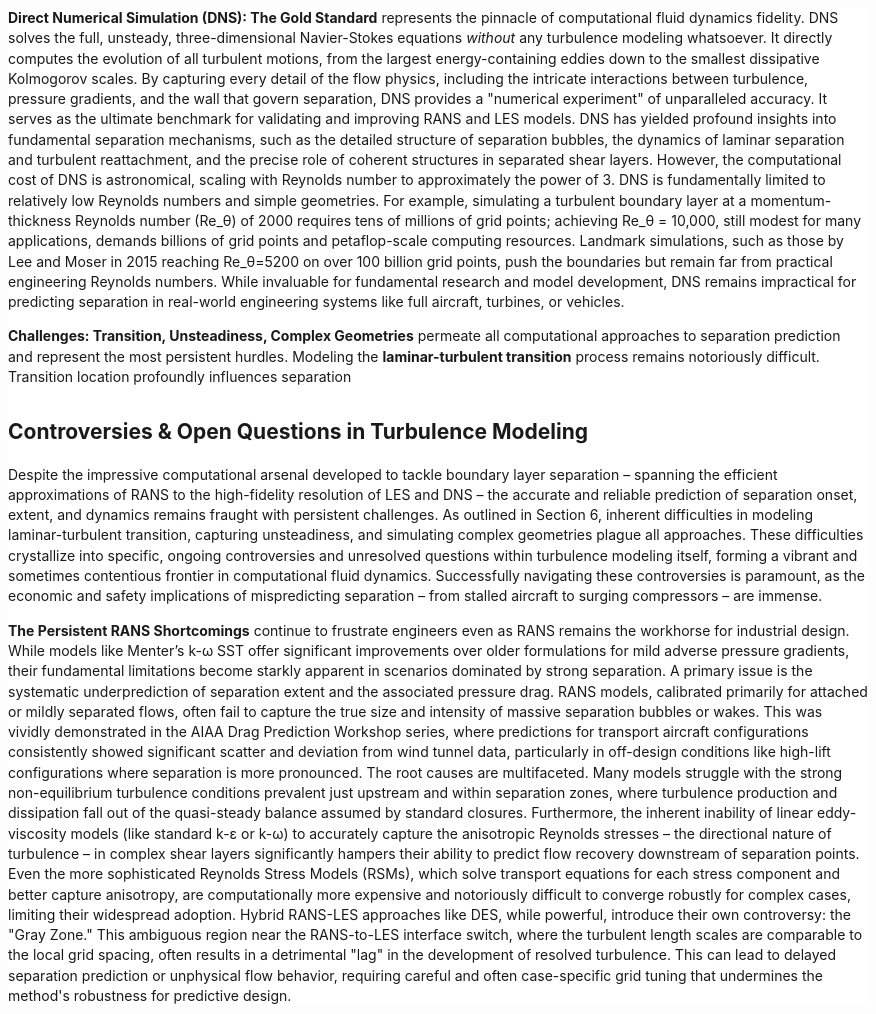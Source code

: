 **Direct Numerical Simulation (DNS): The Gold Standard** represents the pinnacle of computational fluid dynamics fidelity. DNS solves the full, unsteady, three-dimensional Navier-Stokes equations *without* any turbulence modeling whatsoever. It directly computes the evolution of all turbulent motions, from the largest energy-containing eddies down to the smallest dissipative Kolmogorov scales. By capturing every detail of the flow physics, including the intricate interactions between turbulence, pressure gradients, and the wall that govern separation, DNS provides a "numerical experiment" of unparalleled accuracy. It serves as the ultimate benchmark for validating and improving RANS and LES models. DNS has yielded profound insights into fundamental separation mechanisms, such as the detailed structure of separation bubbles, the dynamics of laminar separation and turbulent reattachment, and the precise role of coherent structures in separated shear layers. However, the computational cost of DNS is astronomical, scaling with Reynolds number to approximately the power of 3. DNS is fundamentally limited to relatively low Reynolds numbers and simple geometries. For example, simulating a turbulent boundary layer at a momentum-thickness Reynolds number (Re_θ) of 2000 requires tens of millions of grid points; achieving Re_θ = 10,000, still modest for many applications, demands billions of grid points and petaflop-scale computing resources. Landmark simulations, such as those by Lee and Moser in 2015 reaching Re_θ=5200 on over 100 billion grid points, push the boundaries but remain far from practical engineering Reynolds numbers. While invaluable for fundamental research and model development, DNS remains impractical for predicting separation in real-world engineering systems like full aircraft, turbines, or vehicles.

**Challenges: Transition, Unsteadiness, Complex Geometries** permeate all computational approaches to separation prediction and represent the most persistent hurdles. Modeling the **laminar-turbulent transition** process remains notoriously difficult. Transition location profoundly influences separation

## Controversies & Open Questions in Turbulence Modeling

Despite the impressive computational arsenal developed to tackle boundary layer separation – spanning the efficient approximations of RANS to the high-fidelity resolution of LES and DNS – the accurate and reliable prediction of separation onset, extent, and dynamics remains fraught with persistent challenges. As outlined in Section 6, inherent difficulties in modeling laminar-turbulent transition, capturing unsteadiness, and simulating complex geometries plague all approaches. These difficulties crystallize into specific, ongoing controversies and unresolved questions within turbulence modeling itself, forming a vibrant and sometimes contentious frontier in computational fluid dynamics. Successfully navigating these controversies is paramount, as the economic and safety implications of mispredicting separation – from stalled aircraft to surging compressors – are immense.

**The Persistent RANS Shortcomings** continue to frustrate engineers even as RANS remains the workhorse for industrial design. While models like Menter’s k-ω SST offer significant improvements over older formulations for mild adverse pressure gradients, their fundamental limitations become starkly apparent in scenarios dominated by strong separation. A primary issue is the systematic underprediction of separation extent and the associated pressure drag. RANS models, calibrated primarily for attached or mildly separated flows, often fail to capture the true size and intensity of massive separation bubbles or wakes. This was vividly demonstrated in the AIAA Drag Prediction Workshop series, where predictions for transport aircraft configurations consistently showed significant scatter and deviation from wind tunnel data, particularly in off-design conditions like high-lift configurations where separation is more pronounced. The root causes are multifaceted. Many models struggle with the strong non-equilibrium turbulence conditions prevalent just upstream and within separation zones, where turbulence production and dissipation fall out of the quasi-steady balance assumed by standard closures. Furthermore, the inherent inability of linear eddy-viscosity models (like standard k-ε or k-ω) to accurately capture the anisotropic Reynolds stresses – the directional nature of turbulence – in complex shear layers significantly hampers their ability to predict flow recovery downstream of separation points. Even the more sophisticated Reynolds Stress Models (RSMs), which solve transport equations for each stress component and better capture anisotropy, are computationally more expensive and notoriously difficult to converge robustly for complex cases, limiting their widespread adoption. Hybrid RANS-LES approaches like DES, while powerful, introduce their own controversy: the "Gray Zone." This ambiguous region near the RANS-to-LES interface switch, where the turbulent length scales are comparable to the local grid spacing, often results in a detrimental "lag" in the development of resolved turbulence. This can lead to delayed separation prediction or unphysical flow behavior, requiring careful and often case-specific grid tuning that undermines the method's robustness for predictive design.
